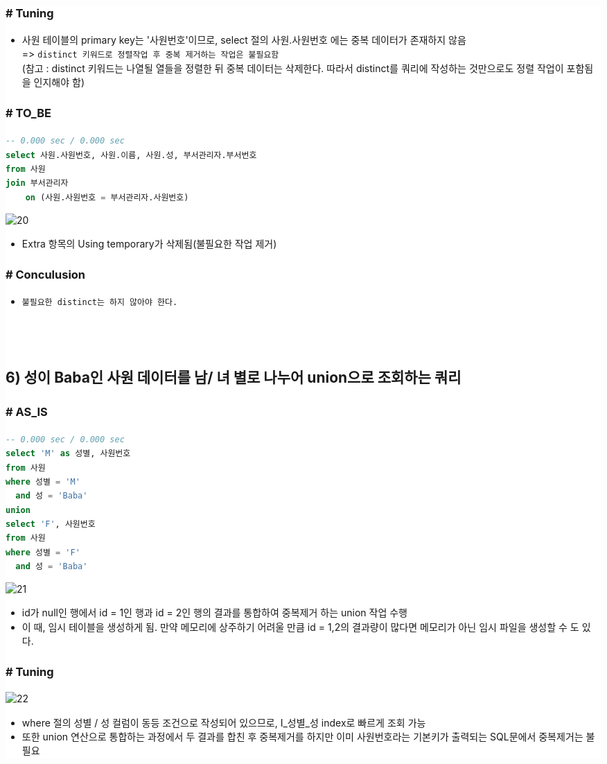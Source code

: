 
### # Tuning
- 사원 테이블의 primary key는 '사원번호'이므로, select 절의 사원.사원번호 에는 중복 데이터가 존재하지 않음<br>
=> ```distinct 키워드로 정렬작업 후 중복 제거하는 작업은 불필요함```<br>
(참고 : distinct 키워드는 나열될 열들을 정렬한 뒤 중복 데이터는 삭제한다. 따라서 distinct를 쿼리에 작성하는 것만으로도 정렬 작업이 포함됨을 인지해야 함)


### # TO_BE
```sql
-- 0.000 sec / 0.000 sec
select 사원.사원번호, 사원.이름, 사원.성, 부서관리자.부서번호
from 사원
join 부서관리자
	on (사원.사원번호 = 부서관리자.사원번호)
```
![20](https://user-images.githubusercontent.com/48278519/153128622-92edb47f-622d-41a6-a962-0e058f3383b4.png)
- Extra 항목의 Using temporary가 삭제됨(불필요한 작업 제거)


### # Conculusion
- ```불필요한 distinct는 하지 않아야 한다.```

<br>
<br>

## 6) 성이 Baba인 사원 데이터를 남/ 녀 별로 나누어 union으로 조회하는 쿼리
### # AS_IS
```sql
-- 0.000 sec / 0.000 sec
select 'M' as 성별, 사원번호
from 사원
where 성별 = 'M'
  and 성 = 'Baba'
union
select 'F', 사원번호
from 사원
where 성별 = 'F'
  and 성 = 'Baba'
```
![21](https://user-images.githubusercontent.com/48278519/153128889-d28af772-5878-4889-a2bf-c1025ab8d6ef.png)
- id가 null인 행에서 id = 1인 행과 id = 2인 행의 결과를 통합하여 중복제거 하는 union 작업 수행
- 이 때, 임시 테이블을 생성하게 됨. 만약 메모리에 상주하기 어려울 만큼 id = 1,2의 결과량이 많다면 메모리가 아닌 임시 파일을 생성할 수 도 있다.


### # Tuning
![22](https://user-images.githubusercontent.com/48278519/153128894-8234337a-48c6-4b52-afef-4dd0a4eeb969.png)
- where 절의 성별 / 성 컬럼이 동등 조건으로 작성되어 있으므로, I_성별_성 index로 빠르게 조회 가능
- 또한 union 연산으로 통합하는 과정에서 두 결과를 합친 후 중복제거를 하지만 이미 사원번호라는 기본키가 출력되는 SQL문에서 중복제거는 불필요

